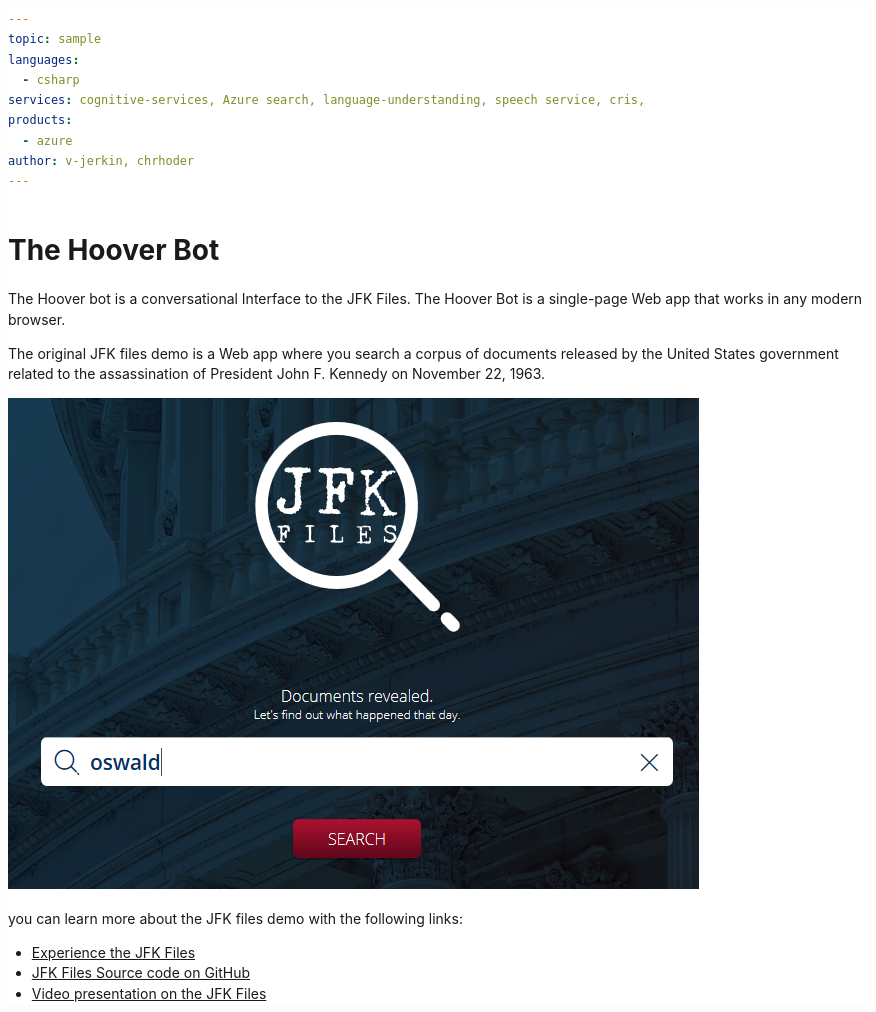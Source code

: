 ```yaml
---
topic: sample
languages: 
  - csharp
services: cognitive-services, Azure search, language-understanding, speech service, cris,
products: 
  - azure
author: v-jerkin, chrhoder
---
```

# The Hoover Bot
The Hoover bot is a conversational Interface to the JFK Files. The Hoover Bot is a single-page Web app that works in any modern browser.

The original JFK files demo is a Web app where you search a corpus of documents released by the United States government related to the assassination of President John F. Kennedy on November 22, 1963. 

<img src="../Assets/JFKFiles.png">

you can learn more about the JFK files demo with the following links:

  - [Experience the JFK Files](https://jfk-demo.azurewebsites.net/)
  - [JFK Files Source code on GitHub](https://github.com/Microsoft/AzureSearch_JFK_Files)
  - [Video presentation on the JFK Files](https://channel9.msdn.com/Shows/AI-Show/Using-Cognitive-Search-to-Understand-the-JFK-Documents)
